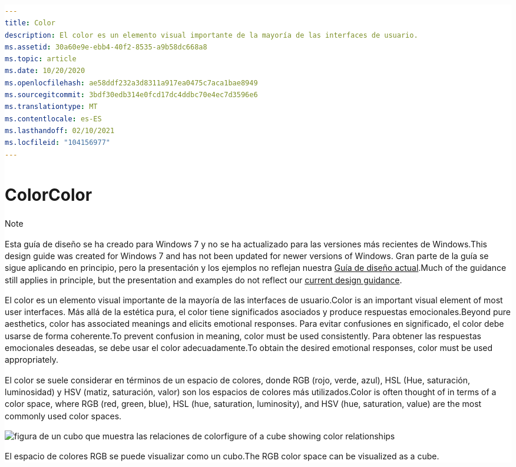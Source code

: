 ```yaml
---
title: Color
description: El color es un elemento visual importante de la mayoría de las interfaces de usuario.
ms.assetid: 30a60e9e-ebb4-40f2-8535-a9b58dc668a8
ms.topic: article
ms.date: 10/20/2020
ms.openlocfilehash: ae58ddf232a3d8311a917ea0475c7aca1bae8949
ms.sourcegitcommit: 3bdf30edb314e0fcd17dc4ddbc70e4ec7d3596e6
ms.translationtype: MT
ms.contentlocale: es-ES
ms.lasthandoff: 02/10/2021
ms.locfileid: "104156977"
---
```

# <a name="color"></a><span data-ttu-id="304a9-103">Color</span><span class="sxs-lookup"><span data-stu-id="304a9-103">Color</span></span>

> [!NOTE]
> <span data-ttu-id="304a9-104">Esta guía de diseño se ha creado para Windows 7 y no se ha actualizado para las versiones más recientes de Windows.</span><span class="sxs-lookup"><span data-stu-id="304a9-104">This design guide was created for Windows 7 and has not been updated for newer versions of Windows.</span></span> <span data-ttu-id="304a9-105">Gran parte de la guía se sigue aplicando en principio, pero la presentación y los ejemplos no reflejan nuestra [Guía de diseño actual](/windows/uwp/design/).</span><span class="sxs-lookup"><span data-stu-id="304a9-105">Much of the guidance still applies in principle, but the presentation and examples do not reflect our [current design guidance](/windows/uwp/design/).</span></span>

<span data-ttu-id="304a9-106">El color es un elemento visual importante de la mayoría de las interfaces de usuario.</span><span class="sxs-lookup"><span data-stu-id="304a9-106">Color is an important visual element of most user interfaces.</span></span> <span data-ttu-id="304a9-107">Más allá de la estética pura, el color tiene significados asociados y produce respuestas emocionales.</span><span class="sxs-lookup"><span data-stu-id="304a9-107">Beyond pure aesthetics, color has associated meanings and elicits emotional responses.</span></span> <span data-ttu-id="304a9-108">Para evitar confusiones en significado, el color debe usarse de forma coherente.</span><span class="sxs-lookup"><span data-stu-id="304a9-108">To prevent confusion in meaning, color must be used consistently.</span></span> <span data-ttu-id="304a9-109">Para obtener las respuestas emocionales deseadas, se debe usar el color adecuadamente.</span><span class="sxs-lookup"><span data-stu-id="304a9-109">To obtain the desired emotional responses, color must be used appropriately.</span></span>

<span data-ttu-id="304a9-110">El color se suele considerar en términos de un espacio de colores, donde RGB (rojo, verde, azul), HSL (Hue, saturación, luminosidad) y HSV (matiz, saturación, valor) son los espacios de colores más utilizados.</span><span class="sxs-lookup"><span data-stu-id="304a9-110">Color is often thought of in terms of a color space, where RGB (red, green, blue), HSL (hue, saturation, luminosity), and HSV (hue, saturation, value) are the most commonly used color spaces.</span></span>

![<span data-ttu-id="304a9-111">figura de un cubo que muestra las relaciones de color</span><span class="sxs-lookup"><span data-stu-id="304a9-111">figure of a cube showing color relationships</span></span> ](images/vis-color-image1.png)

<span data-ttu-id="304a9-112">El espacio de colores RGB se puede visualizar como un cubo.</span><span class="sxs-lookup"><span data-stu-id="304a9-112">The RGB color space can be visualized as a cube.</span></span>

